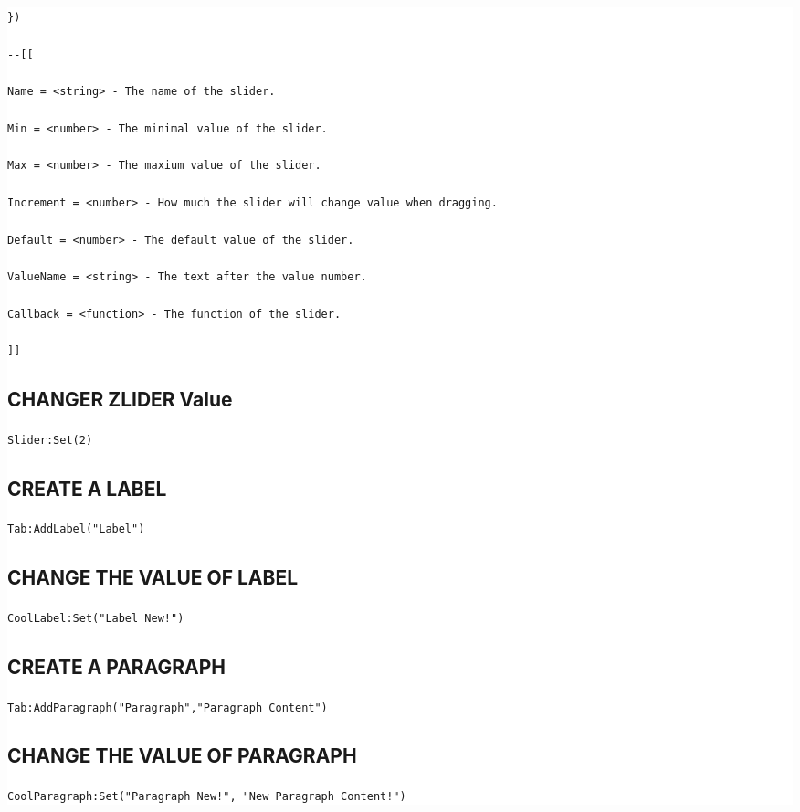 ```
})

--[[

Name = <string> - The name of the slider.

Min = <number> - The minimal value of the slider.

Max = <number> - The maxium value of the slider.

Increment = <number> - How much the slider will change value when dragging.

Default = <number> - The default value of the slider.

ValueName = <string> - The text after the value number.

Callback = <function> - The function of the slider.

]]
```
  
  
## CHANGER ZLIDER Value
  
```
Slider:Set(2)
```
  
## CREATE A LABEL

```
Tab:AddLabel("Label")
```
  
## CHANGE THE VALUE OF LABEL
  
```
CoolLabel:Set("Label New!")
```
  
## CREATE A PARAGRAPH 
  
```
Tab:AddParagraph("Paragraph","Paragraph Content")
```
  
## CHANGE THE VALUE OF PARAGRAPH 
  
```
CoolParagraph:Set("Paragraph New!", "New Paragraph Content!")
```
  